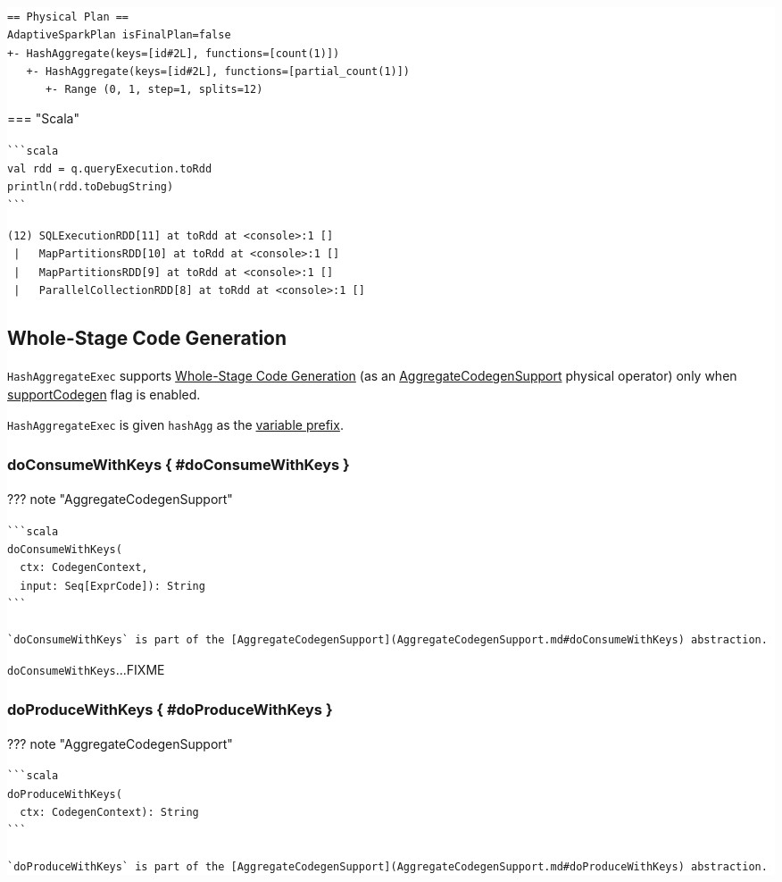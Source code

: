 ```text
== Physical Plan ==
AdaptiveSparkPlan isFinalPlan=false
+- HashAggregate(keys=[id#2L], functions=[count(1)])
   +- HashAggregate(keys=[id#2L], functions=[partial_count(1)])
      +- Range (0, 1, step=1, splits=12)
```

=== "Scala"

    ```scala
    val rdd = q.queryExecution.toRdd
    println(rdd.toDebugString)
    ```

```text
(12) SQLExecutionRDD[11] at toRdd at <console>:1 []
 |   MapPartitionsRDD[10] at toRdd at <console>:1 []
 |   MapPartitionsRDD[9] at toRdd at <console>:1 []
 |   ParallelCollectionRDD[8] at toRdd at <console>:1 []
```

## Whole-Stage Code Generation

`HashAggregateExec` supports [Whole-Stage Code Generation](../whole-stage-code-generation/index.md) (as an [AggregateCodegenSupport](AggregateCodegenSupport.md) physical operator) only when [supportCodegen](AggregateCodegenSupport.md#supportCodegen) flag is enabled.

`HashAggregateExec` is given `hashAgg` as the [variable prefix](CodegenSupport.md#variablePrefix).

### doConsumeWithKeys { #doConsumeWithKeys }

??? note "AggregateCodegenSupport"

    ```scala
    doConsumeWithKeys(
      ctx: CodegenContext,
      input: Seq[ExprCode]): String
    ```

    `doConsumeWithKeys` is part of the [AggregateCodegenSupport](AggregateCodegenSupport.md#doConsumeWithKeys) abstraction.

`doConsumeWithKeys`...FIXME

### doProduceWithKeys { #doProduceWithKeys }

??? note "AggregateCodegenSupport"

    ```scala
    doProduceWithKeys(
      ctx: CodegenContext): String
    ```

    `doProduceWithKeys` is part of the [AggregateCodegenSupport](AggregateCodegenSupport.md#doProduceWithKeys) abstraction.
